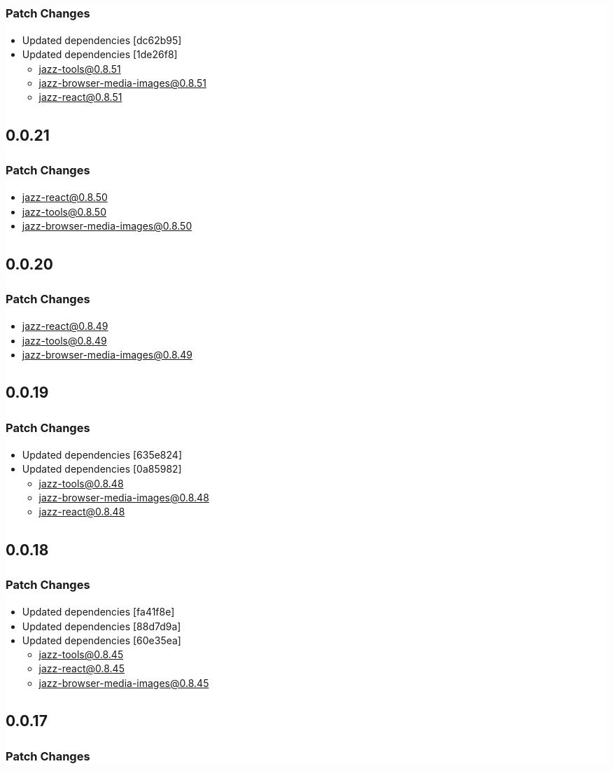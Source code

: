 ### Patch Changes

- Updated dependencies [dc62b95]
- Updated dependencies [1de26f8]
  - jazz-tools@0.8.51
  - jazz-browser-media-images@0.8.51
  - jazz-react@0.8.51

## 0.0.21

### Patch Changes

- jazz-react@0.8.50
- jazz-tools@0.8.50
- jazz-browser-media-images@0.8.50

## 0.0.20

### Patch Changes

- jazz-react@0.8.49
- jazz-tools@0.8.49
- jazz-browser-media-images@0.8.49

## 0.0.19

### Patch Changes

- Updated dependencies [635e824]
- Updated dependencies [0a85982]
  - jazz-tools@0.8.48
  - jazz-browser-media-images@0.8.48
  - jazz-react@0.8.48

## 0.0.18

### Patch Changes

- Updated dependencies [fa41f8e]
- Updated dependencies [88d7d9a]
- Updated dependencies [60e35ea]
  - jazz-tools@0.8.45
  - jazz-react@0.8.45
  - jazz-browser-media-images@0.8.45

## 0.0.17

### Patch Changes
